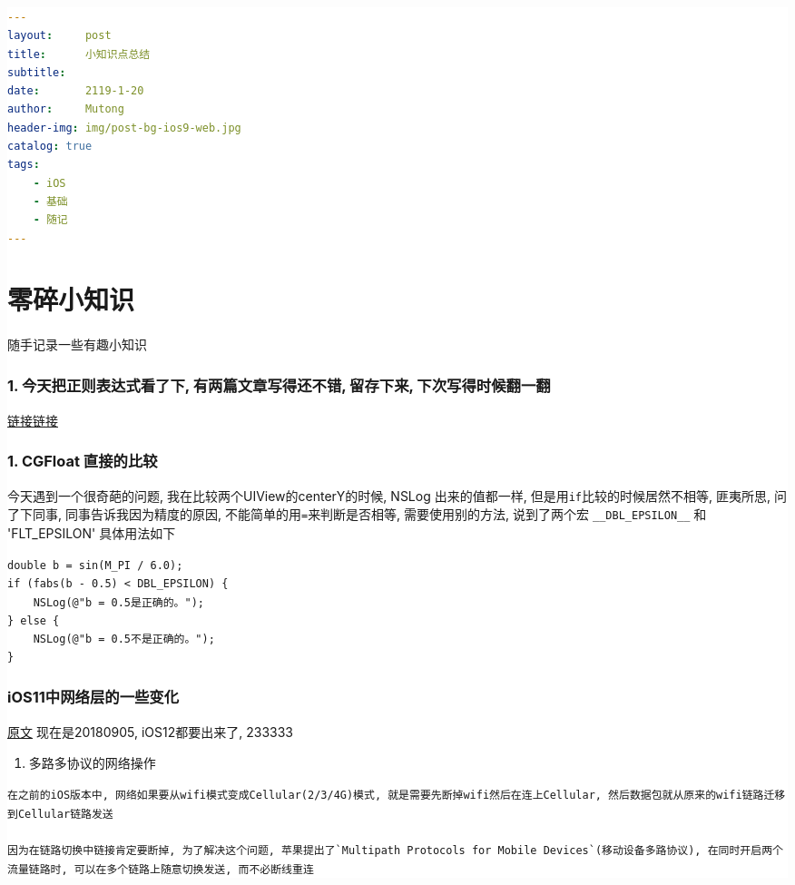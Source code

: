 ```yaml
---
layout:     post
title:      小知识点总结
subtitle:   
date:       2119-1-20
author:     Mutong
header-img: img/post-bg-ios9-web.jpg
catalog: true
tags:
    - iOS
    - 基础
    - 随记
---
```


# 零碎小知识

随手记录一些有趣小知识

### 1. 今天把正则表达式看了下, 有两篇文章写得还不错, 留存下来, 下次写得时候翻一翻

[链接](https://juejin.im/post/5b5db5b8e51d4519155720d2)[链接](https://www.jianshu.com/p/3fc785cad3d7)



### 1.  CGFloat 直接的比较

今天遇到一个很奇葩的问题, 我在比较两个UIView的centerY的时候, NSLog 出来的值都一样, 但是用`if`比较的时候居然不相等, 匪夷所思, 问了下同事, 同事告诉我因为精度的原因, 不能简单的用`=`来判断是否相等, 需要使用别的方法, 说到了两个宏  `__DBL_EPSILON__` 和 'FLT_EPSILON' 具体用法如下
    
```
double b = sin(M_PI / 6.0);
if (fabs(b - 0.5) < DBL_EPSILON) {
    NSLog(@"b = 0.5是正确的。");
} else {
    NSLog(@"b = 0.5不是正确的。");
}
```

### iOS11中网络层的一些变化

[原文](https://casatwy.com/Advance_In_iOS11_Networking.html)
现在是20180905, iOS12都要出来了, 233333

1. 多路多协议的网络操作

```
在之前的iOS版本中, 网络如果要从wifi模式变成Cellular(2/3/4G)模式, 就是需要先断掉wifi然后在连上Cellular, 然后数据包就从原来的wifi链路迁移到Cellular链路发送

因为在链路切换中链接肯定要断掉, 为了解决这个问题, 苹果提出了`Multipath Protocols for Mobile Devices`(移动设备多路协议), 在同时开启两个流量链路时, 可以在多个链路上随意切换发送, 而不必断线重连
```
